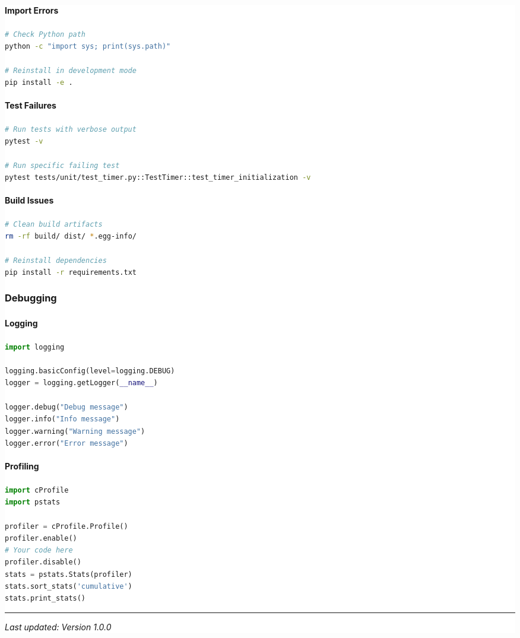 #### Import Errors
```bash
# Check Python path
python -c "import sys; print(sys.path)"

# Reinstall in development mode
pip install -e .
```

#### Test Failures
```bash
# Run tests with verbose output
pytest -v

# Run specific failing test
pytest tests/unit/test_timer.py::TestTimer::test_timer_initialization -v
```

#### Build Issues
```bash
# Clean build artifacts
rm -rf build/ dist/ *.egg-info/

# Reinstall dependencies
pip install -r requirements.txt
```

### Debugging

#### Logging
```python
import logging

logging.basicConfig(level=logging.DEBUG)
logger = logging.getLogger(__name__)

logger.debug("Debug message")
logger.info("Info message")
logger.warning("Warning message")
logger.error("Error message")
```

#### Profiling
```python
import cProfile
import pstats

profiler = cProfile.Profile()
profiler.enable()
# Your code here
profiler.disable()
stats = pstats.Stats(profiler)
stats.sort_stats('cumulative')
stats.print_stats()
```

---

*Last updated: Version 1.0.0* 